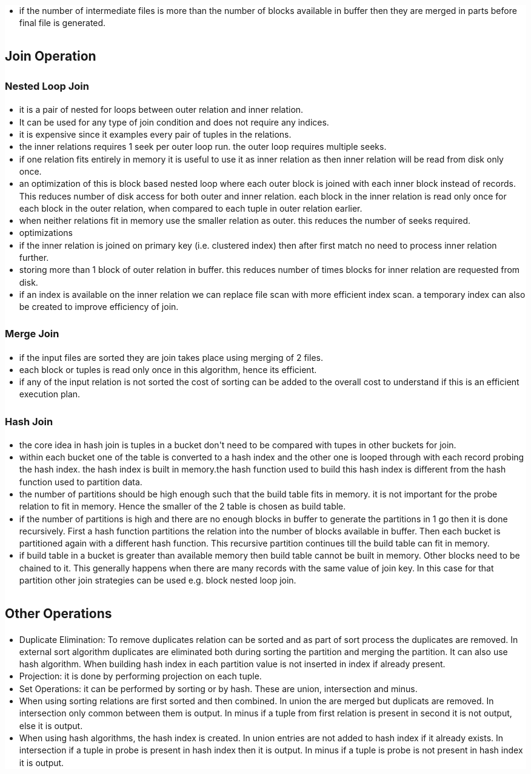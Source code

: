 * if the number of intermediate files is more than the number of blocks available in buffer then they are merged in parts before final file is generated.
## Join Operation
### Nested Loop Join
* it is a pair of nested for loops between outer relation and inner relation.
* It can be used for any type of join condition and does not require any indices.
* it is expensive since it examples every pair of tuples in the relations.
* the inner relations requires 1 seek per outer loop run. the outer loop requires multiple seeks.
* if one relation fits entirely in memory it is useful to use it as inner relation as then inner relation will be read from disk only once.
* an optimization of this is block based nested loop where each outer block is joined with each inner block instead of records. This reduces number of disk access for both outer and inner relation. each block in the inner relation is read only once for each block in the outer relation, when compared to each tuple in outer relation earlier.
* when neither relations fit in memory use the smaller relation as outer. this reduces the number of seeks required.
* optimizations
* if the inner relation is joined on primary key (i.e. clustered index) then after first match no need to process inner relation further.
* storing more than 1 block of outer relation in buffer. this reduces number of times blocks for inner relation are requested from disk.
* if an index is available on the inner relation we can replace file scan with more efficient index scan. a temporary index can also be created to improve efficiency of join.
### Merge Join
* if the input files are sorted they are join takes place using merging of 2 files.
* each block or tuples is read only once in this algorithm, hence its efficient.
* if any of the input relation is not sorted the cost of sorting can be added to the overall cost to understand if this is an efficient execution plan.
### Hash Join
* the core idea in hash join is tuples in a bucket don't need to be compared with tupes in other buckets for join.
* within each bucket one of the table is converted to a hash index and the other one is looped through with each record probing the hash index. the hash index is built in memory.the hash function used to build this hash index is different from the hash function used to partition data.
* the number of partitions should be high enough such that the build table fits in memory. it is not important for the probe relation to fit in memory. Hence the smaller of the 2 table is chosen as build table.
* if the number of partitions is high and there are no enough blocks in buffer to generate the partitions in 1 go then it is done recursively. First a hash function partitions the relation into the number of blocks available in buffer. Then each bucket is partitioned again with a different hash function. This recursive partition continues till the build table can fit in memory.
* if build table in a bucket is greater than available memory then build table cannot be built in memory. Other blocks need to be chained to it. This generally happens when there are many records with the same value of join key. In this case for that partition other join strategies can be used e.g. block nested loop join.
## Other Operations
* Duplicate Elimination: To remove duplicates relation can be sorted and as part of sort process the duplicates are removed. In external sort algorithm duplicates are eliminated both during sorting the partition and merging the partition. It can also use hash algorithm. When building hash index in each partition value is not inserted in index if already present.
* Projection: it is done by performing projection on each tuple.
* Set Operations: it can be performed by sorting or by hash. These are union, intersection and minus.
* When using sorting relations are first sorted and then combined. In union the are merged but duplicats are removed. In intersection only common between them is output. In minus if a tuple from first relation is present in second it is not output, else it is output.
* When using hash algorithms, the hash index is created. In union entries are not added to hash index if it already exists. In intersection if a tuple in probe is present in hash index then it is output. In minus if a tuple is probe is not present in hash index it is output.